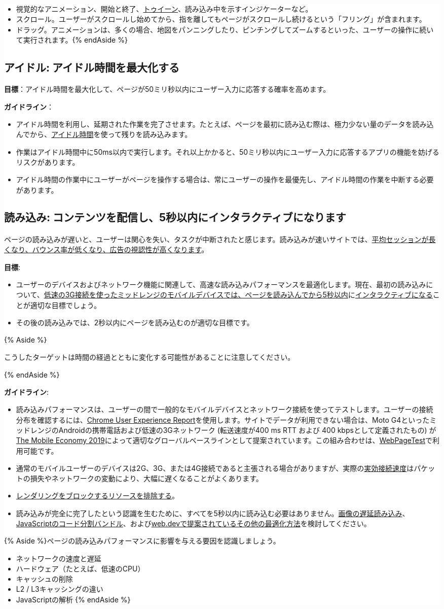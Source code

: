 - 視覚的なアニメーション、開始と終了、[トゥイーン](https://www.webopedia.com/TERM/T/tweening.html)、読み込み中を示すインジケーターなど。
- スクロール。ユーザーがスクロールし始めてから、指を離してもページがスクロールし続けるという「フリング」が含まれます。
- ドラッグ。アニメーションは、多くの場合、地図をパンニングしたり、ピンチングしてズームするといった、ユーザーの操作に続いて実行されます。{% endAside %}

## アイドル: アイドル時間を最大化する

**目標**：アイドル時間を最大化して、ページが50ミリ秒以内にユーザー入力に応答する確率を高めます。

**ガイドライン**：

- アイドル時間を利用し、延期された作業を完了させます。たとえば、ページを最初に読み込む際は、極力少ない量のデータを読み込んでから、[アイドル時間](https://developer.mozilla.org/docs/Web/API/Window/requestIdleCallback)を使って残りを読み込みます。

- 作業はアイドル時間中に50ms以内で実行します。それ以上かかると、50ミリ秒以内にユーザー入力に応答するアプリの機能を妨げるリスクがあります。

- アイドル時間の作業中にユーザーがページを操作する場合は、常にユーザーの操作を最優先し、アイドル時間の作業を中断する必要があります。

## 読み込み: コンテンツを配信し、5秒以内にインタラクティブになります

ページの読み込みが遅いと、ユーザーは関心を失い、タスクが中断されたと感じます。読み込みが速いサイトでは、[平均セッションが長くなり、バウンス率が低くなり、広告の視認性が高くなります](https://www.thinkwithgoogle.com/intl/en-154/insights-inspiration/research-data/need-mobile-speed-how-mobile-latency-impacts-publisher-revenue/)。

**目標**:

- ユーザーのデバイスおよびネットワーク機能に関連して、高速な読み込みパフォーマンスを最適化します。現在、最初の読み込みについて、[低速の3G接続を使ったミッドレンジのモバイルデバイスでは、ページを読み込んでから5秒以内](/tti/)に[インタラクティブになる](/performance-budgets-101/#establish-a-baseline)ことが適切な目標でしょう。

- その後の読み込みでは、2秒以内にページを読み込むのが適切な目標です。

{% Aside %}

こうしたターゲットは時間の経過とともに変化する可能性があることに注意してください。

{% endAside %}

**ガイドライン**:

- 読み込みパフォーマンスは、ユーザーの間で一般的なモバイルデバイスとネットワーク接続を使ってテストします。ユーザーの接続分布を確認するには、[Chrome User Experience Report](/chrome-ux-report/)を使用します。サイトでデータが利用できない場合は、Moto G4といったミッドレンジのAndroidの携帯電話および低速の3Gネットワーク (転送速度が400 ms RTT および 400 kbpsとして定義されたもの) が [The Mobile Economy 2019](https://www.gsma.com/mobileeconomy/)によって適切なグローバルベースラインとして提案されています。この組み合わせは、[WebPageTest](https://www.webpagetest.org/easy)で利用可能です。

- 通常のモバイルユーザーのデバイスは2G、3G、または4G接続であると主張される場合がありますが、実際の[実効接続速度](/adaptive-serving-based-on-network-quality/#how-it-works)はパケットの損失やネットワークの変動により、大幅に遅くなることがよくあります。

- [レンダリングをブロックするリソースを排除する](/render-blocking-resources/)。

- 読み込みが完全に完了したという認識を生むために、すべてを5秒以内に読み込む必要はありません。[画像の遅延読み込み](/browser-level-image-lazy-loading/)、[JavaScriptのコード分割バンドル](/reduce-javascript-payloads-with-code-splitting/)、および[web.devで提案されているその他の最適化方法](/fast/)を検討してください。

{% Aside %}ページの読み込みパフォーマンスに影響を与える要因を認識しましょう。

- ネットワークの速度と遅延
- ハードウェア（たとえば、低速のCPU）
- キャッシュの削除
- L2 / L3キャッシングの違い
- JavaScriptの解析 {% endAside %}
